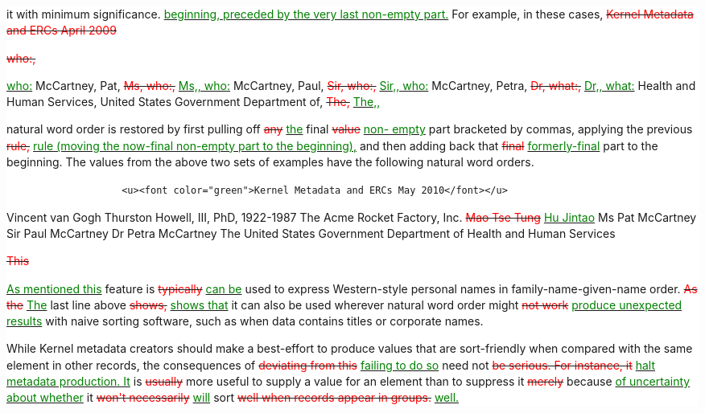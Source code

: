    it with minimum significance.</font></strike> <u><font color="green">beginning, preceded by the very
   last non-empty part.</font></u> For example, in these cases,
                        <strike><font color="red">Kernel Metadata and ERCs April 2009

   who:,</font></strike>

   <u><font color="green">who:</font></u> McCartney, Pat, <strike><font color="red">Ms,
   who:,</font></strike> <u><font color="green">Ms,,
   who:</font></u> McCartney, Paul, <strike><font color="red">Sir,
   who:,</font></strike> <u><font color="green">Sir,,
   who:</font></u> McCartney, Petra, <strike><font color="red">Dr,
   what:,</font></strike> <u><font color="green">Dr,,
   what:</font></u> Health and Human Services, United States Government
             Department of, <strike><font color="red">The,</font></strike> <u><font color="green">The,,</font></u>

   natural word order is restored by first pulling off <strike><font color="red">any</font></strike> <u><font color="green">the</font></u> final <strike><font color="red">value</font></strike> <u><font color="green">non-
   empty</font></u> part bracketed by commas, applying the previous <strike><font color="red">rule,</font></strike> <u><font color="green">rule (moving
   the now-final non-empty part to the beginning),</font></u> and then adding back
   that <strike><font color="red">final</font></strike> <u><font color="green">formerly-final</font></u> part to the beginning. The values from the above
   two sets of examples have the following natural word orders.

                        <u><font color="green">Kernel Metadata and ERCs May 2010</font></u>

   Vincent van Gogh
   Thurston Howell, III, PhD, 1922-1987
   The Acme Rocket Factory, Inc.
   <strike><font color="red">Mao Tse Tung</font></strike>
   <u><font color="green">Hu Jintao</font></u>
   Ms Pat McCartney
   Sir Paul McCartney
   Dr Petra McCartney
   The United States Government Department of Health and Human Services

   <strike><font color="red">This</font></strike>

   <u><font color="green">As mentioned this</font></u> feature is <strike><font color="red">typically</font></strike> <u><font color="green">can be</font></u> used to express Western-style
   personal names in family-name-given-name order. <strike><font color="red">As the</font></strike> <u><font color="green">The</font></u> last line above <strike><font color="red">shows,</font></strike>
   <u><font color="green">shows that</font></u> it can also be used wherever natural word order might <strike><font color="red">not work</font></strike>
   <u><font color="green">produce unexpected results</font></u> with naive sorting software, such as when
   data contains titles or corporate names.

   While Kernel metadata creators should make a best-effort to produce
   values that are sort-friendly when compared with the same element in
   other records, the consequences of <strike><font color="red">deviating from this</font></strike> <u><font color="green">failing to do so</font></u> need not <strike><font color="red">be
   serious. For instance, it</font></strike> <u><font color="green">halt
   metadata production. It</font></u> is <strike><font color="red">usually</font></strike> more useful to supply a value for an
   element than to suppress it <strike><font color="red">merely</font></strike> because <u><font color="green">of uncertainty about whether</font></u> it <strike><font color="red">won't
   necessarily</font></strike>
   <u><font color="green">will</font></u> sort <strike><font color="red">well when records appear in groups.</font></strike> <u><font color="green">well.</font></u>
